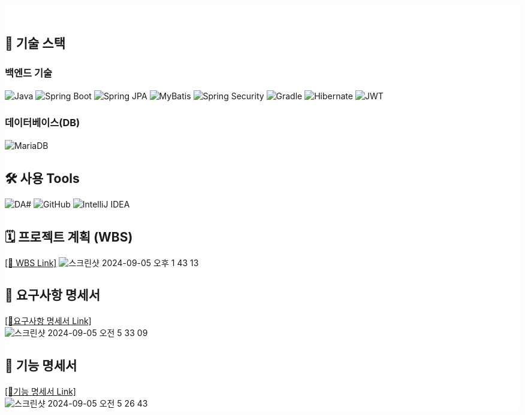 
<br>



## 🔧 기술 스택 

### 백엔드 기술
![Java](https://img.shields.io/badge/Java-007396?style=for-the-badge&logo=java&logoColor=white)
![Spring Boot](https://img.shields.io/badge/Spring_Boot-6DB33F?style=for-the-badge&logo=spring-boot&logoColor=white)
![Spring JPA](https://img.shields.io/badge/JPA-6DB33F?style=for-the-badge&logo=spring&logoColor=white)
![MyBatis](https://img.shields.io/badge/MyBatis-B5E7A0?style=for-the-badge&logo=java&logoColor=white)
![Spring Security](https://img.shields.io/badge/Spring_Security-6DB33F?style=for-the-badge&logo=spring-security&logoColor=white)
![Gradle](https://img.shields.io/badge/Gradle-02303A?style=for-the-badge&logo=gradle&logoColor=white)
![Hibernate](https://img.shields.io/badge/Hibernate-59666C?style=for-the-badge&logo=hibernate&logoColor=white)
![JWT](https://img.shields.io/badge/JWT-000000?style=for-the-badge&logo=json-web-tokens&logoColor=white)

### 데이터베이스(DB)
![MariaDB](https://img.shields.io/badge/MariaDB-003545?style=for-the-badge&logo=mariadb&logoColor=white)

## 🛠 사용 Tools

![DA#](https://img.shields.io/badge/DA%23-007ACC?style=for-the-badge&logo=data&logoColor=white)
![GitHub](https://img.shields.io/badge/GitHub-181717?style=for-the-badge&logo=github&logoColor=white)
![IntelliJ IDEA](https://img.shields.io/badge/IntelliJ-000000?style=for-the-badge&logo=intellij-idea&logoColor=white)
<br>

## 🗓️ 프로젝트 계획 (WBS) <br>
[[🔗 WBS Link]](https://docs.google.com/spreadsheets/d/1QcbQHmhLQ76bXKGVnVfurkTbIlVpPk1o3f3c-3LNoeU/edit?gid=1249384987#gid=1249384987/)
<img width="950" alt="스크린샷 2024-09-05 오후 1 43 13" src="https://github.com/user-attachments/assets/e920db77-a20f-4425-a47d-2dcddd156865">



## 📙 요구사항 명세서
[[🔗요구사항 명세서 Link]](https://docs.google.com/spreadsheets/d/1QcbQHmhLQ76bXKGVnVfurkTbIlVpPk1o3f3c-3LNoeU/edit?gid=1249384987#gid=1249384987/)
<br>
<img width="950" alt="스크린샷 2024-09-05 오전 5 33 09" src="https://github.com/user-attachments/assets/ef722a9a-b74d-4494-81b0-899cca9fe3a2">


## 📘 기능 명세서
[[🔗기능 명세서 Link]](https://docs.google.com/spreadsheets/d/1uxs1YQeDMAhOQqUH84lzAan0NFmG4b5YkxJqN8Zu3rc/edit?gid=628887481#gid=628887481/)
<br>
<img width="950" alt="스크린샷 2024-09-05 오전 5 26 43" src="https://github.com/user-attachments/assets/fc0c2e2e-8e0f-483d-867f-2af18756a5fa">
